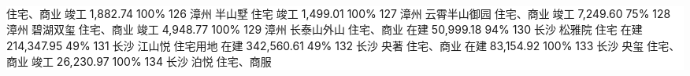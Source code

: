 住宅、商业
竣工
1,882.74
100%
126
漳州
半山墅
住宅
竣工
1,499.01
100%
127
漳州
云霄半山御园
住宅、商业
竣工
7,249.60
75%
128
漳州
碧湖双玺
住宅、商业
竣工
4,948.77
100%
129
漳州
长泰山外山
住宅、商业
在建
50,999.18
94%
130
长沙
松雅院
住宅
在建
214,347.95
49%
131
长沙
江山悦
住宅用地
在建
342,560.61
49%
132
长沙
央著
住宅、商业
在建
83,154.92
100%
133
长沙
央玺
住宅、商业
竣工
26,230.97
100%
134
长沙
泊悦
住宅、商服